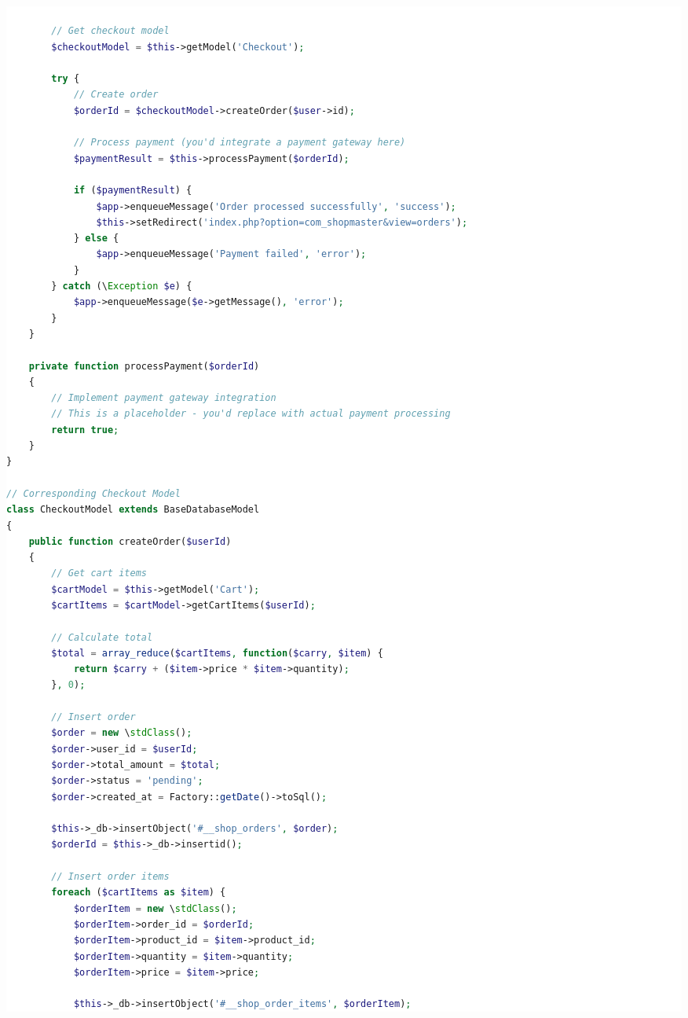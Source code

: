 ```php
        
        // Get checkout model
        $checkoutModel = $this->getModel('Checkout');
        
        try {
            // Create order
            $orderId = $checkoutModel->createOrder($user->id);
            
            // Process payment (you'd integrate a payment gateway here)
            $paymentResult = $this->processPayment($orderId);
            
            if ($paymentResult) {
                $app->enqueueMessage('Order processed successfully', 'success');
                $this->setRedirect('index.php?option=com_shopmaster&view=orders');
            } else {
                $app->enqueueMessage('Payment failed', 'error');
            }
        } catch (\Exception $e) {
            $app->enqueueMessage($e->getMessage(), 'error');
        }
    }
    
    private function processPayment($orderId) 
    {
        // Implement payment gateway integration
        // This is a placeholder - you'd replace with actual payment processing
        return true;
    }
}

// Corresponding Checkout Model
class CheckoutModel extends BaseDatabaseModel 
{
    public function createOrder($userId) 
    {
        // Get cart items
        $cartModel = $this->getModel('Cart');
        $cartItems = $cartModel->getCartItems($userId);
        
        // Calculate total
        $total = array_reduce($cartItems, function($carry, $item) {
            return $carry + ($item->price * $item->quantity);
        }, 0);
        
        // Insert order
        $order = new \stdClass();
        $order->user_id = $userId;
        $order->total_amount = $total;
        $order->status = 'pending';
        $order->created_at = Factory::getDate()->toSql();
        
        $this->_db->insertObject('#__shop_orders', $order);
        $orderId = $this->_db->insertid();
        
        // Insert order items
        foreach ($cartItems as $item) {
            $orderItem = new \stdClass();
            $orderItem->order_id = $orderId;
            $orderItem->product_id = $item->product_id;
            $orderItem->quantity = $item->quantity;
            $orderItem->price = $item->price;
            
            $this->_db->insertObject('#__shop_order_items', $orderItem);
```